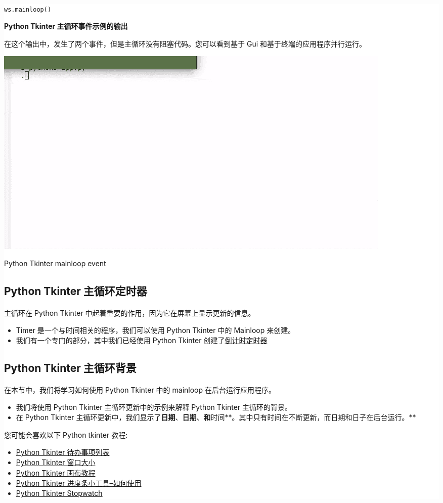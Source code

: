 ```py
ws.mainloop()
```

**Python Tkinter 主循环事件示例的输出**

在这个输出中，发生了两个事件，但是主循环没有阻塞代码。您可以看到基于 Gui 和基于终端的应用程序并行运行。

![Python Tkinter Mainloop Event](img/a26e25ae50f730ee87147c1ddfebdbf3.png "python tkinter mainloop event")

Python Tkinter mainloop event

## Python Tkinter 主循环定时器

主循环在 Python Tkinter 中起着重要的作用，因为它在屏幕上显示更新的信息。

*   Timer 是一个与时间相关的程序，我们可以使用 Python Tkinter 中的 Mainloop 来创建。
*   我们有一个专门的部分，其中我们已经使用 Python Tkinter 创建了[倒计时定时器](https://pythonguides.com/create-countdown-timer-using-python-tkinter/)

## Python Tkinter 主循环背景

在本节中，我们将学习如何使用 Python Tkinter 中的 mainloop 在后台运行应用程序。

*   我们将使用 Python Tkinter 主循环更新中的示例来解释 Python Tkinter 主循环的背景。
*   在 Python Tkinter 主循环更新中，我们显示了**日期**、**日期**、**和**时间**。其中只有时间在不断更新，而日期和日子在后台运行。**

您可能会喜欢以下 Python tkinter 教程:

*   [Python Tkinter 待办事项列表](https://pythonguides.com/python-tkinter-todo-list/)
*   [Python Tkinter 窗口大小](https://pythonguides.com/python-tkinter-window-size/)
*   [Python Tkinter 画布教程](https://pythonguides.com/python-tkinter-canvas/)
*   [Python Tkinter 进度条小工具–如何使用](https://pythonguides.com/python-tkinter-progress-bar/)
*   [Python Tkinter Stopwatch](https://pythonguides.com/python-tkinter-stopwatch/)
